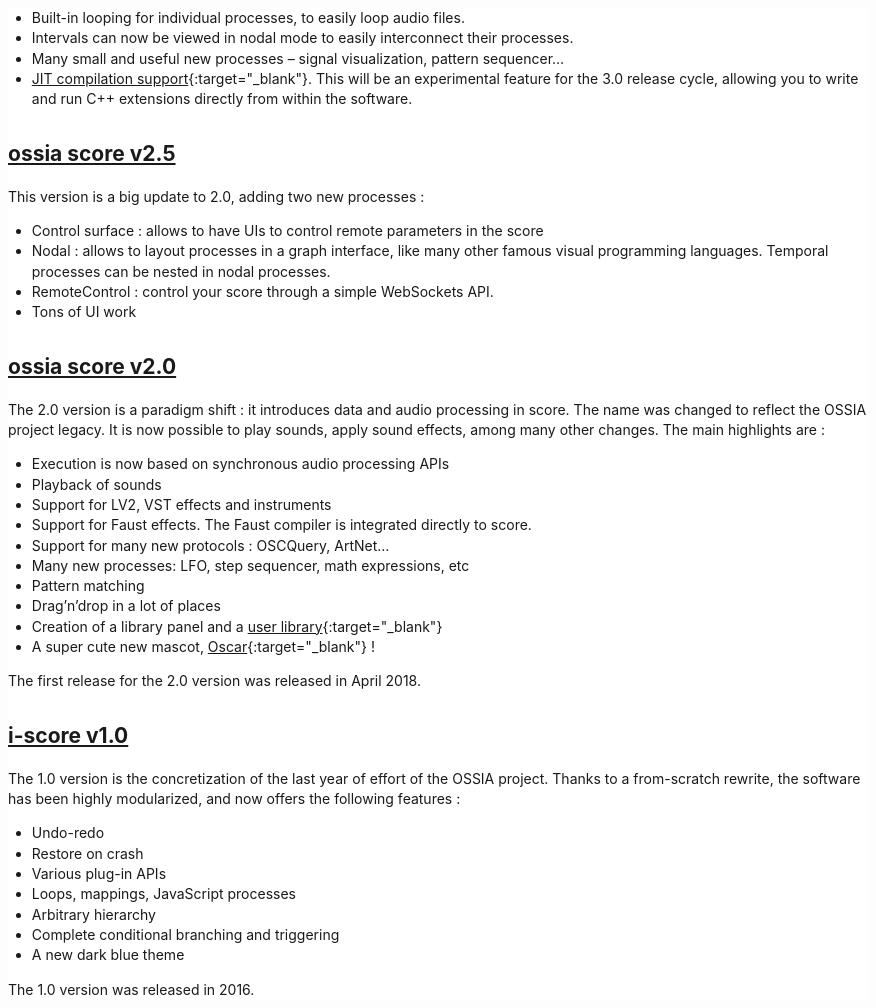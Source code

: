 * Built-in looping for individual processes, to easily loop audio files.
* Intervals can now be viewed in nodal mode to easily interconnect their processes.
* Many small and useful new processes – signal visualization, pattern sequencer…
* [JIT compilation support](https://twitter.com/jcelerie/status/1307792769277190147){:target="_blank"}.  This will be an experimental feature for the 3.0 release cycle, allowing you to write and run C++ extensions directly from within the software.

<h2><a href="https://github.com/ossia/score/releases/tag/v2.5.2"  target="_blank">ossia score v2.5</a></h2>

This version is a big update to 2.0, adding two new processes :

* Control surface : allows to have UIs to control remote parameters in the score
* Nodal : allows to layout processes in a graph interface, like many other famous visual programming languages. Temporal processes can be nested in nodal processes.
* RemoteControl : control your score through a simple WebSockets API.
* Tons of UI work

<h2><a href="https://github.com/ossia/score/releases/tag/v2.0.0-a1"  target="_blank">ossia score v2.0</a></h2>

The 2.0 version is a paradigm shift : it introduces data and audio processing in score. The name was changed to reflect the OSSIA project legacy. It is now possible to play sounds, apply sound effects, among many other changes. The main highlights are :

* Execution is now based on synchronous audio processing APIs
* Playback of sounds
* Support for LV2, VST effects and instruments
* Support for Faust effects. The Faust compiler is integrated directly to score.
* Support for many new protocols : OSCQuery, ArtNet…
* Many new processes: LFO, step sequencer, math expressions, etc
* Pattern matching
* Drag’n’drop in a lot of places
* Creation of a library panel and a [user library](https://github.com/ossia/score-user-library){:target="_blank"}
* A super cute new mascot, [Oscar](https://camo.githubusercontent.com/2d6bd98dd127261a5306d0d9c73acf28c63795f7/68747470733a2f2f692e696d6775722e636f6d2f327842574967392e706e67){:target="_blank"} !

The first release for the 2.0 version was released in April 2018.

<h2><a href="https://github.com/ossia/score/releases/tag/v1.0.0-b40"  target="_blank">i-score v1.0 </a></h2>

The 1.0 version is the concretization of the last year of effort of the OSSIA project.
Thanks to a from-scratch rewrite, the software has been highly modularized, and now offers the following features :

* Undo-redo
* Restore on crash
* Various plug-in APIs
* Loops, mappings, JavaScript processes
* Arbitrary hierarchy
* Complete conditional branching and triggering
* A new dark blue theme

The 1.0 version was released in 2016.
